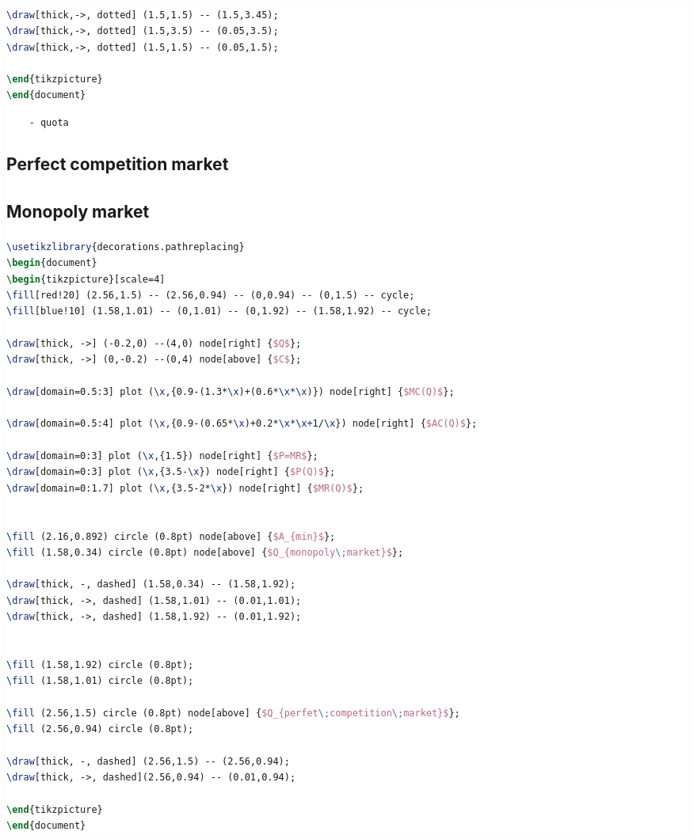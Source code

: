 ```tikz
\draw[thick,->, dotted] (1.5,1.5) -- (1.5,3.45); 
\draw[thick,->, dotted] (1.5,3.5) -- (0.05,3.5); 
\draw[thick,->, dotted] (1.5,1.5) -- (0.05,1.5); 

\end{tikzpicture}
\end{document}
```
		- quota


## Perfect competition market
## Monopoly market 
```tikz
\usetikzlibrary{decorations.pathreplacing}
\begin{document}
\begin{tikzpicture}[scale=4]
\fill[red!20] (2.56,1.5) -- (2.56,0.94) -- (0,0.94) -- (0,1.5) -- cycle;
\fill[blue!10] (1.58,1.01) -- (0,1.01) -- (0,1.92) -- (1.58,1.92) -- cycle;

\draw[thick, ->] (-0.2,0) --(4,0) node[right] {$Q$};
\draw[thick, ->] (0,-0.2) --(0,4) node[above] {$C$};

\draw[domain=0.5:3] plot (\x,{0.9-(1.3*\x)+(0.6*\x*\x)}) node[right] {$MC(Q)$};

\draw[domain=0.5:4] plot (\x,{0.9-(0.65*\x)+0.2*\x*\x+1/\x}) node[right] {$AC(Q)$};

\draw[domain=0:3] plot (\x,{1.5}) node[right] {$P=MR$};
\draw[domain=0:3] plot (\x,{3.5-\x}) node[right] {$P(Q)$};
\draw[domain=0:1.7] plot (\x,{3.5-2*\x}) node[right] {$MR(Q)$};


\fill (2.16,0.892) circle (0.8pt) node[above] {$A_{min}$};
\fill (1.58,0.34) circle (0.8pt) node[above] {$Q_{monopoly\;market}$};

\draw[thick, -, dashed] (1.58,0.34) -- (1.58,1.92);
\draw[thick, ->, dashed] (1.58,1.01) -- (0.01,1.01);
\draw[thick, ->, dashed] (1.58,1.92) -- (0.01,1.92);


\fill (1.58,1.92) circle (0.8pt);
\fill (1.58,1.01) circle (0.8pt);

\fill (2.56,1.5) circle (0.8pt) node[above] {$Q_{perfet\;competition\;market}$};
\fill (2.56,0.94) circle (0.8pt);

\draw[thick, -, dashed] (2.56,1.5) -- (2.56,0.94);
\draw[thick, ->, dashed](2.56,0.94) -- (0.01,0.94);

\end{tikzpicture}
\end{document}
```
